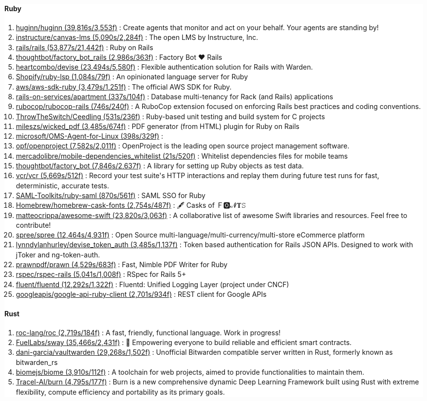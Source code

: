#### Ruby
1. [huginn/huginn (39,816s/3,553f)](https://github.com/huginn/huginn) : Create agents that monitor and act on your behalf. Your agents are standing by!
2. [instructure/canvas-lms (5,090s/2,284f)](https://github.com/instructure/canvas-lms) : The open LMS by Instructure, Inc.
3. [rails/rails (53,877s/21,442f)](https://github.com/rails/rails) : Ruby on Rails
4. [thoughtbot/factory_bot_rails (2,986s/363f)](https://github.com/thoughtbot/factory_bot_rails) : Factory Bot ♥ Rails
5. [heartcombo/devise (23,494s/5,580f)](https://github.com/heartcombo/devise) : Flexible authentication solution for Rails with Warden.
6. [Shopify/ruby-lsp (1,084s/79f)](https://github.com/Shopify/ruby-lsp) : An opinionated language server for Ruby
7. [aws/aws-sdk-ruby (3,479s/1,251f)](https://github.com/aws/aws-sdk-ruby) : The official AWS SDK for Ruby.
8. [rails-on-services/apartment (337s/104f)](https://github.com/rails-on-services/apartment) : Database multi-tenancy for Rack (and Rails) applications
9. [rubocop/rubocop-rails (746s/240f)](https://github.com/rubocop/rubocop-rails) : A RuboCop extension focused on enforcing Rails best practices and coding conventions.
10. [ThrowTheSwitch/Ceedling (531s/236f)](https://github.com/ThrowTheSwitch/Ceedling) : Ruby-based unit testing and build system for C projects
11. [mileszs/wicked_pdf (3,485s/674f)](https://github.com/mileszs/wicked_pdf) : PDF generator (from HTML) plugin for Ruby on Rails
12. [microsoft/OMS-Agent-for-Linux (398s/329f)](https://github.com/microsoft/OMS-Agent-for-Linux) : 
13. [opf/openproject (7,582s/2,011f)](https://github.com/opf/openproject) : OpenProject is the leading open source project management software.
14. [mercadolibre/mobile-dependencies_whitelist (21s/520f)](https://github.com/mercadolibre/mobile-dependencies_whitelist) : Whitelist dependencies files for mobile teams
15. [thoughtbot/factory_bot (7,846s/2,637f)](https://github.com/thoughtbot/factory_bot) : A library for setting up Ruby objects as test data.
16. [vcr/vcr (5,669s/512f)](https://github.com/vcr/vcr) : Record your test suite's HTTP interactions and replay them during future test runs for fast, deterministic, accurate tests.
17. [SAML-Toolkits/ruby-saml (870s/561f)](https://github.com/SAML-Toolkits/ruby-saml) : SAML SSO for Ruby
18. [Homebrew/homebrew-cask-fonts (2,754s/487f)](https://github.com/Homebrew/homebrew-cask-fonts) : 🖋 Casks of Ｆ🅾𝓝𝐓𝚂
19. [matteocrippa/awesome-swift (23,820s/3,063f)](https://github.com/matteocrippa/awesome-swift) : A collaborative list of awesome Swift libraries and resources. Feel free to contribute!
20. [spree/spree (12,464s/4,931f)](https://github.com/spree/spree) : Open Source multi-language/multi-currency/multi-store eCommerce platform
21. [lynndylanhurley/devise_token_auth (3,485s/1,137f)](https://github.com/lynndylanhurley/devise_token_auth) : Token based authentication for Rails JSON APIs. Designed to work with jToker and ng-token-auth.
22. [prawnpdf/prawn (4,529s/683f)](https://github.com/prawnpdf/prawn) : Fast, Nimble PDF Writer for Ruby
23. [rspec/rspec-rails (5,041s/1,008f)](https://github.com/rspec/rspec-rails) : RSpec for Rails 5+
24. [fluent/fluentd (12,292s/1,322f)](https://github.com/fluent/fluentd) : Fluentd: Unified Logging Layer (project under CNCF)
25. [googleapis/google-api-ruby-client (2,701s/934f)](https://github.com/googleapis/google-api-ruby-client) : REST client for Google APIs

#### Rust
1. [roc-lang/roc (2,719s/184f)](https://github.com/roc-lang/roc) : A fast, friendly, functional language. Work in progress!
2. [FuelLabs/sway (35,466s/2,431f)](https://github.com/FuelLabs/sway) : 🌴 Empowering everyone to build reliable and efficient smart contracts.
3. [dani-garcia/vaultwarden (29,268s/1,502f)](https://github.com/dani-garcia/vaultwarden) : Unofficial Bitwarden compatible server written in Rust, formerly known as bitwarden_rs
4. [biomejs/biome (3,910s/112f)](https://github.com/biomejs/biome) : A toolchain for web projects, aimed to provide functionalities to maintain them.
5. [Tracel-AI/burn (4,795s/177f)](https://github.com/Tracel-AI/burn) : Burn is a new comprehensive dynamic Deep Learning Framework built using Rust with extreme flexibility, compute efficiency and portability as its primary goals.